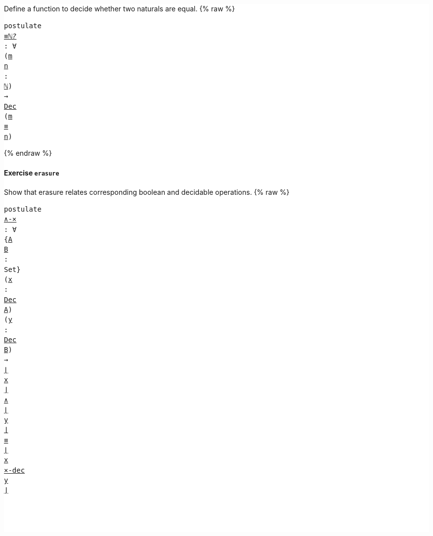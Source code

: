 Define a function to decide whether two naturals are equal.
{% raw %}<pre class="Agda"><a id="8734" class="Keyword">postulate</a>
  <a id="_≡ℕ?_"></a><a id="8746" href="{% endraw %}{{ site.baseurl }}{% link out/puc/2019/Assignment2.md %}{% raw %}#8746" class="Postulate Operator">_≡ℕ?_</a> <a id="8752" class="Symbol">:</a> <a id="8754" class="Symbol">∀</a> <a id="8756" class="Symbol">(</a><a id="8757" href="{% endraw %}{{ site.baseurl }}{% link out/puc/2019/Assignment2.md %}{% raw %}#8757" class="Bound">m</a> <a id="8759" href="{% endraw %}{{ site.baseurl }}{% link out/puc/2019/Assignment2.md %}{% raw %}#8759" class="Bound">n</a> <a id="8761" class="Symbol">:</a> <a id="8763" href="Agda.Builtin.Nat.html#165" class="Datatype">ℕ</a><a id="8764" class="Symbol">)</a> <a id="8766" class="Symbol">→</a> <a id="8768" href="https://agda.github.io/agda-stdlib/v1.1/Relation.Nullary.html#605" class="Datatype">Dec</a> <a id="8772" class="Symbol">(</a><a id="8773" href="{% endraw %}{{ site.baseurl }}{% link out/puc/2019/Assignment2.md %}{% raw %}#8757" class="Bound">m</a> <a id="8775" href="Agda.Builtin.Equality.html#125" class="Datatype Operator">≡</a> <a id="8777" href="{% endraw %}{{ site.baseurl }}{% link out/puc/2019/Assignment2.md %}{% raw %}#8759" class="Bound">n</a><a id="8778" class="Symbol">)</a>
</pre>{% endraw %}

#### Exercise `erasure`

Show that erasure relates corresponding boolean and decidable operations.
{% raw %}<pre class="Agda"><a id="8889" class="Keyword">postulate</a>
  <a id="∧-×"></a><a id="8901" href="{% endraw %}{{ site.baseurl }}{% link out/puc/2019/Assignment2.md %}{% raw %}#8901" class="Postulate">∧-×</a> <a id="8905" class="Symbol">:</a> <a id="8907" class="Symbol">∀</a> <a id="8909" class="Symbol">{</a><a id="8910" href="{% endraw %}{{ site.baseurl }}{% link out/puc/2019/Assignment2.md %}{% raw %}#8910" class="Bound">A</a> <a id="8912" href="{% endraw %}{{ site.baseurl }}{% link out/puc/2019/Assignment2.md %}{% raw %}#8912" class="Bound">B</a> <a id="8914" class="Symbol">:</a> <a id="8916" class="PrimitiveType">Set</a><a id="8919" class="Symbol">}</a> <a id="8921" class="Symbol">(</a><a id="8922" href="{% endraw %}{{ site.baseurl }}{% link out/puc/2019/Assignment2.md %}{% raw %}#8922" class="Bound">x</a> <a id="8924" class="Symbol">:</a> <a id="8926" href="https://agda.github.io/agda-stdlib/v1.1/Relation.Nullary.html#605" class="Datatype">Dec</a> <a id="8930" href="{% endraw %}{{ site.baseurl }}{% link out/puc/2019/Assignment2.md %}{% raw %}#8910" class="Bound">A</a><a id="8931" class="Symbol">)</a> <a id="8933" class="Symbol">(</a><a id="8934" href="{% endraw %}{{ site.baseurl }}{% link out/puc/2019/Assignment2.md %}{% raw %}#8934" class="Bound">y</a> <a id="8936" class="Symbol">:</a> <a id="8938" href="https://agda.github.io/agda-stdlib/v1.1/Relation.Nullary.html#605" class="Datatype">Dec</a> <a id="8942" href="{% endraw %}{{ site.baseurl }}{% link out/puc/2019/Assignment2.md %}{% raw %}#8912" class="Bound">B</a><a id="8943" class="Symbol">)</a> <a id="8945" class="Symbol">→</a> <a id="8947" href="https://agda.github.io/agda-stdlib/v1.1/Relation.Nullary.Decidable.Core.html#753" class="Function Operator">⌊</a> <a id="8949" href="{% endraw %}{{ site.baseurl }}{% link out/puc/2019/Assignment2.md %}{% raw %}#8922" class="Bound">x</a> <a id="8951" href="https://agda.github.io/agda-stdlib/v1.1/Relation.Nullary.Decidable.Core.html#753" class="Function Operator">⌋</a> <a id="8953" href="https://agda.github.io/agda-stdlib/v1.1/Data.Bool.Base.html#1015" class="Function Operator">∧</a> <a id="8955" href="https://agda.github.io/agda-stdlib/v1.1/Relation.Nullary.Decidable.Core.html#753" class="Function Operator">⌊</a> <a id="8957" href="{% endraw %}{{ site.baseurl }}{% link out/puc/2019/Assignment2.md %}{% raw %}#8934" class="Bound">y</a> <a id="8959" href="https://agda.github.io/agda-stdlib/v1.1/Relation.Nullary.Decidable.Core.html#753" class="Function Operator">⌋</a> <a id="8961" href="Agda.Builtin.Equality.html#125" class="Datatype Operator">≡</a> <a id="8963" href="https://agda.github.io/agda-stdlib/v1.1/Relation.Nullary.Decidable.Core.html#753" class="Function Operator">⌊</a> <a id="8965" href="{% endraw %}{{ site.baseurl }}{% link out/puc/2019/Assignment2.md %}{% raw %}#8922" class="Bound">x</a> <a id="8967" href="https://agda.github.io/agda-stdlib/v1.1/Relation.Nullary.Product.html#585" class="Function Operator">×-dec</a> <a id="8973" href="{% endraw %}{{ site.baseurl }}{% link out/puc/2019/Assignment2.md %}{% raw %}#8934" class="Bound">y</a> <a id="8975" href="https://agda.github.io/agda-stdlib/v1.1/Relation.Nullary.Decidable.Core.html#753" class="Function Operator">⌋</a>
